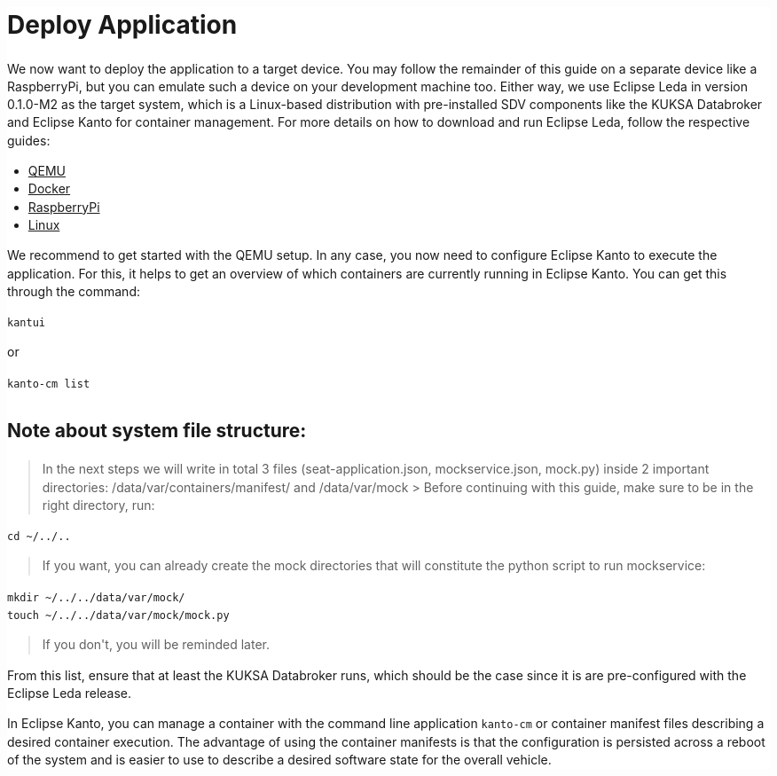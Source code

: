 # Deploy Application

We now want to deploy the application to a target device.
You may follow the remainder of this guide on a separate device like a RaspberryPi, but you can emulate such a device on your development machine too.
Either way, we use Eclipse Leda in version 0.1.0-M2 as the target system, which is a Linux-based distribution with pre-installed SDV components like the KUKSA Databroker
and Eclipse Kanto for container management.
For more details on how to download and run Eclipse Leda, follow the respective guides:

- [QEMU](https://eclipse-leda.github.io/leda/docs/general-usage/running-qemu/)
- [Docker](https://eclipse-leda.github.io/leda/docs/general-usage/docker-setup/)
- [RaspberryPi](https://eclipse-leda.github.io/leda/docs/general-usage/raspberry-pi/)
- [Linux](https://eclipse-leda.github.io/leda/docs/general-usage/linux-setup/)

We recommend to get started with the QEMU setup.
In any case, you now need to configure Eclipse Kanto to execute the application.
For this, it helps to get an overview of which containers are currently running in Eclipse Kanto. You can get this through the command:

```bash
kantui
```

or

```bash
kanto-cm list
```

## Note about system file structure:
> In the next steps we will write in total 3 files (seat-application.json, mockservice.json, mock.py) inside 2 important directories: /data/var/containers/manifest/ and /data/var/mock > Before continuing with this guide, make sure to be in the right directory, run:
```
cd ~/../..
```
> If you want, you can already create the mock directories that will constitute the python script to run mockservice:
```
mkdir ~/../../data/var/mock/
touch ~/../../data/var/mock/mock.py
```
> If you don't, you will be reminded later.

From this list, ensure that at least the KUKSA Databroker runs, which should be the case since it is are pre-configured
with the Eclipse Leda release.

In Eclipse Kanto, you can manage a container with the command line application `kanto-cm` or container manifest files describing a desired container execution.
The advantage of using the container manifests is that the configuration is persisted across a reboot of the system and is easier to use
to describe a desired software state for the overall vehicle.
